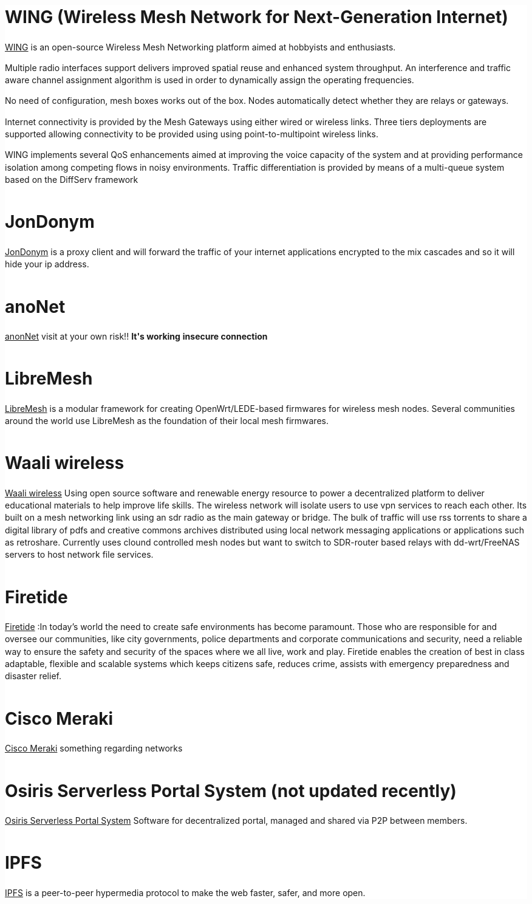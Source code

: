 # WING (Wireless Mesh Network for Next-Generation Internet) 
[WING](http://www.wing-project.org/) is an open-source Wireless Mesh Networking platform aimed at hobbyists and enthusiasts.

Multiple radio interfaces support delivers improved spatial reuse and enhanced system throughput. An interference and traffic aware channel assignment algorithm is used in order to dynamically assign the operating frequencies.

No need of configuration, mesh boxes works out of the box. Nodes automatically detect whether they are relays or gateways.

Internet connectivity is provided by the Mesh Gateways using either wired or wireless links. Three tiers deployments are supported allowing connectivity to be provided using using point-to-multipoint wireless links.

WING implements several QoS enhancements aimed at improving the voice capacity of the system and at providing performance isolation among competing flows in noisy environments. Traffic differentiation is provided by means of a multi-queue system based on the DiffServ framework
# JonDonym 
[JonDonym](https://anonymous-proxy-servers.net/) is a proxy client and will forward the traffic of your internet applications encrypted to the mix cascades and so it will hide your ip address.
# anoNet 
[anonNet](https://anonet.org/) visit at your own risk!! **It's working** __insecure connection__
# LibreMesh 
[LibreMesh](https://libremesh.org/) is a modular framework for creating OpenWrt/LEDE-based firmwares for wireless mesh nodes. Several communities around the world use LibreMesh as the foundation of their local mesh firmwares.
# Waali wireless 
[Waali wireless](https://hackaday.io/project/5859-waali-wireless) Using open source software and renewable energy resource to power a decentralized platform to deliver educational materials to help improve life skills. The wireless network will isolate users to use vpn services to reach each other. Its built on a mesh networking link using an sdr radio as the main gateway or bridge.
The bulk of traffic will use rss torrents to share a digital library of pdfs and creative commons archives distributed using local network messaging applications or applications such as retroshare.
Currently uses clound controlled mesh nodes but want to switch to SDR-router based relays with dd-wrt/FreeNAS servers to host network file services.
# Firetide 
[Firetide](https://www.firetide.com/home/) :In today’s world the need to create safe environments has become paramount. Those who are responsible for and oversee our communities, like city governments, police departments and corporate communications and security, need a reliable way to ensure the safety and security of the spaces where we all live, work and play. Firetide enables the creation of best in class adaptable, flexible and scalable systems which keeps citizens safe, reduces crime, assists with emergency preparedness and disaster relief.
# Cisco Meraki 
[Cisco Meraki](https://meraki.cisco.com/) something regarding networks
# Osiris Serverless Portal System (not updated recently)
[Osiris Serverless Portal System](http://www.osiris-sps.org/) Software for decentralized portal, managed and shared via P2P between members.
# IPFS 
[IPFS](https://ipfs.io/) is a peer-to-peer hypermedia protocol
to make the web faster, safer, and more open.